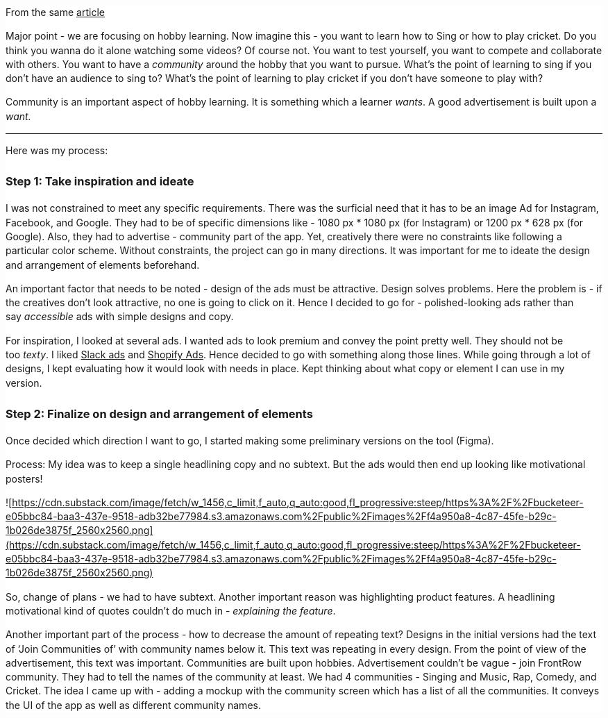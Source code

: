 From the same [article](https://yourstory.com/2020/12/deepika-padukone-backed-startup-hobby-learning-edtech)

Major point - we are focusing on hobby learning. Now imagine this - you want to learn how to Sing or how to play cricket. Do you think you wanna do it alone watching some videos? Of course not. You want to test yourself, you want to compete and collaborate with others. You want to have a *community* around the hobby that you want to pursue. What’s the point of learning to sing if you don’t have an audience to sing to? What’s the point of learning to play cricket if you don’t have someone to play with?

Community is an important aspect of hobby learning. It is something which a learner *wants*. A good advertisement is built upon a *want.*

---

Here was my process:

### **Step 1: Take inspiration and ideate**

I was not constrained to meet any specific requirements. There was the surficial need that it has to be an image Ad for Instagram, Facebook, and Google. They had to be of specific dimensions like - 1080 px * 1080 px (for Instagram) or 1200 px * 628 px (for Google). Also, they had to advertise - community part of the app. Yet, creatively there were no constraints like following a particular color scheme. Without constraints, the project can go in many directions. It was important for me to ideate the design and arrangement of elements beforehand.

An important factor that needs to be noted - design of the ads must be attractive. Design solves problems. Here the problem is - if the creatives don’t look attractive, no one is going to click on it. Hence I decided to go for - polished-looking ads rather than say *accessible* ads with simple designs and copy.

For inspiration, I looked at several ads. I wanted ads to look premium and convey the point pretty well. They should not be too *texty*. I liked [Slack ads](https://dribbble.com/shots/15008439-Bold-Banners-for-Demand-Gen) and [Shopify Ads](https://dribbble.com/shots/6762036-Gmail-Ad-Desgn). Hence decided to go with something along those lines. While going through a lot of designs, I kept evaluating how it would look with needs in place. Kept thinking about what copy or element I can use in my version.

### **Step 2: Finalize on design and arrangement of elements**

Once decided which direction I want to go, I started making some preliminary versions on the tool (Figma).

Process: My idea was to keep a single headlining copy and no subtext. But the ads would then end up looking like motivational posters!

![https://cdn.substack.com/image/fetch/w_1456,c_limit,f_auto,q_auto:good,fl_progressive:steep/https%3A%2F%2Fbucketeer-e05bbc84-baa3-437e-9518-adb32be77984.s3.amazonaws.com%2Fpublic%2Fimages%2Ff4a950a8-4c87-45fe-b29c-1b026de3875f_2560x2560.png](https://cdn.substack.com/image/fetch/w_1456,c_limit,f_auto,q_auto:good,fl_progressive:steep/https%3A%2F%2Fbucketeer-e05bbc84-baa3-437e-9518-adb32be77984.s3.amazonaws.com%2Fpublic%2Fimages%2Ff4a950a8-4c87-45fe-b29c-1b026de3875f_2560x2560.png)

So, change of plans - we had to have subtext. Another important reason was highlighting product features. A headlining motivational kind of quotes couldn’t do much in - *explaining the feature*.

Another important part of the process - how to decrease the amount of repeating text? Designs in the initial versions had the text of ‘Join Communities of’ with community names below it. This text was repeating in every design. From the point of view of the advertisement, this text was important. Communities are built upon hobbies. Advertisement couldn’t be vague - join FrontRow community. They had to tell the names of the community at least. We had 4 communities - Singing and Music, Rap, Comedy, and Cricket. The idea I came up with - adding a mockup with the community screen which has a list of all the communities. It conveys the UI of the app as well as different community names.
